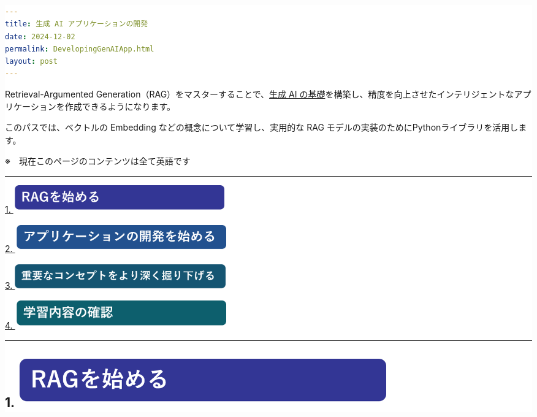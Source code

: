 ```yaml
---
title: 生成 AI アプリケーションの開発
date: 2024-12-02
permalink: DevelopingGenAIApp.html
layout: post
---
```


Retrieval-Argumented Generation（RAG）をマスターすることで、<a href="GettingStartedWithGenerativeAI.html" target="_blank">生成 AI の基礎</a>を構築し、精度を向上させたインテリジェントなアプリケーションを作成できるようになります。

このパスでは、ベクトルの Embedding などの概念について学習し、実用的な RAG モデルの実装のためにPythonライブラリを活用します。


※　現在このページのコンテンツは全て英語です

---

[1. <img src="./assets/icons/GenAIDev1.png" width="40%"/>](#1-)

[2. <img src="./assets/icons/GenAIDev2.png" width="40%"/>](#2-)

[3. <img src="./assets/icons/GenAIDev3.png" width="40%"/>](#3-)

[4. <img src="./assets/icons/GenAIDev4.png" width="40%"/>](#4-)


---
## 1. <img src="./assets/icons/GenAIDev1.png" width="70%"/>
